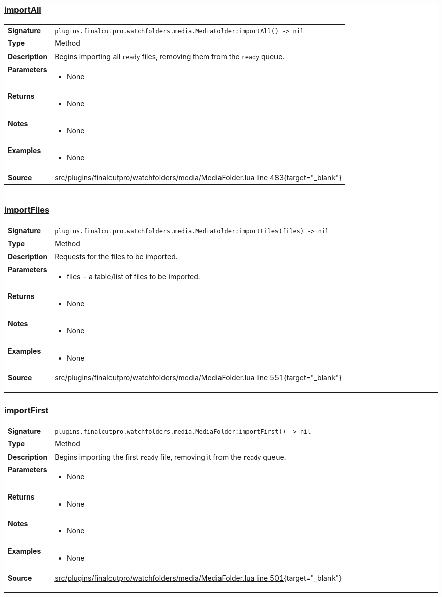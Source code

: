 

### [importAll](#importall)

|                                             |                                                                                     |
| --------------------------------------------|-------------------------------------------------------------------------------------|
| **Signature**                               | `plugins.finalcutpro.watchfolders.media.MediaFolder:importAll() -> nil`                                                                    |
| **Type**                                    | Method                                                                     |
| **Description**                             | Begins importing all `ready` files, removing them from the `ready` queue.                                                                     |
| **Parameters**                              | <ul><li>None</li></ul> |
| **Returns**                                 | <ul><li>None</li></ul>          |
| **Notes**                                   | <ul><li>None</li></ul> |
| **Examples**                                | <ul><li>None</li></ul> |
| **Source**                                  | [src/plugins/finalcutpro/watchfolders/media/MediaFolder.lua line 483](https://github.com/CommandPost/CommandPost/blob/develop/src/plugins/finalcutpro/watchfolders/media/MediaFolder.lua#L483){target="_blank"} |

---


### [importFiles](#importfiles)

|                                             |                                                                                     |
| --------------------------------------------|-------------------------------------------------------------------------------------|
| **Signature**                               | `plugins.finalcutpro.watchfolders.media.MediaFolder:importFiles(files) -> nil`                                                                    |
| **Type**                                    | Method                                                                     |
| **Description**                             | Requests for the files to be imported.                                                                     |
| **Parameters**                              | <ul><li>files - a table/list of files to be imported.</li></ul> |
| **Returns**                                 | <ul><li>None</li></ul>          |
| **Notes**                                   | <ul><li>None</li></ul> |
| **Examples**                                | <ul><li>None</li></ul> |
| **Source**                                  | [src/plugins/finalcutpro/watchfolders/media/MediaFolder.lua line 551](https://github.com/CommandPost/CommandPost/blob/develop/src/plugins/finalcutpro/watchfolders/media/MediaFolder.lua#L551){target="_blank"} |

---


### [importFirst](#importfirst)

|                                             |                                                                                     |
| --------------------------------------------|-------------------------------------------------------------------------------------|
| **Signature**                               | `plugins.finalcutpro.watchfolders.media.MediaFolder:importFirst() -> nil`                                                                    |
| **Type**                                    | Method                                                                     |
| **Description**                             | Begins importing the first `ready` file, removing it from the `ready` queue.                                                                     |
| **Parameters**                              | <ul><li>None</li></ul> |
| **Returns**                                 | <ul><li>None</li></ul>          |
| **Notes**                                   | <ul><li>None</li></ul> |
| **Examples**                                | <ul><li>None</li></ul> |
| **Source**                                  | [src/plugins/finalcutpro/watchfolders/media/MediaFolder.lua line 501](https://github.com/CommandPost/CommandPost/blob/develop/src/plugins/finalcutpro/watchfolders/media/MediaFolder.lua#L501){target="_blank"} |

---